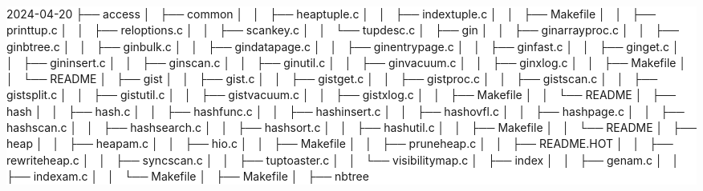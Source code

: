 2024-04-20
├── access
│   ├── common
│   │   ├── heaptuple.c
│   │   ├── indextuple.c
│   │   ├── Makefile
│   │   ├── printtup.c
│   │   ├── reloptions.c
│   │   ├── scankey.c
│   │   └── tupdesc.c
│   ├── gin
│   │   ├── ginarrayproc.c
│   │   ├── ginbtree.c
│   │   ├── ginbulk.c
│   │   ├── gindatapage.c
│   │   ├── ginentrypage.c
│   │   ├── ginfast.c
│   │   ├── ginget.c
│   │   ├── gininsert.c
│   │   ├── ginscan.c
│   │   ├── ginutil.c
│   │   ├── ginvacuum.c
│   │   ├── ginxlog.c
│   │   ├── Makefile
│   │   └── README
│   ├── gist
│   │   ├── gist.c
│   │   ├── gistget.c
│   │   ├── gistproc.c
│   │   ├── gistscan.c
│   │   ├── gistsplit.c
│   │   ├── gistutil.c
│   │   ├── gistvacuum.c
│   │   ├── gistxlog.c
│   │   ├── Makefile
│   │   └── README
│   ├── hash
│   │   ├── hash.c
│   │   ├── hashfunc.c
│   │   ├── hashinsert.c
│   │   ├── hashovfl.c
│   │   ├── hashpage.c
│   │   ├── hashscan.c
│   │   ├── hashsearch.c
│   │   ├── hashsort.c
│   │   ├── hashutil.c
│   │   ├── Makefile
│   │   └── README
│   ├── heap
│   │   ├── heapam.c
│   │   ├── hio.c
│   │   ├── Makefile
│   │   ├── pruneheap.c
│   │   ├── README.HOT
│   │   ├── rewriteheap.c
│   │   ├── syncscan.c
│   │   ├── tuptoaster.c
│   │   └── visibilitymap.c
│   ├── index
│   │   ├── genam.c
│   │   ├── indexam.c
│   │   └── Makefile
│   ├── Makefile
│   ├── nbtree